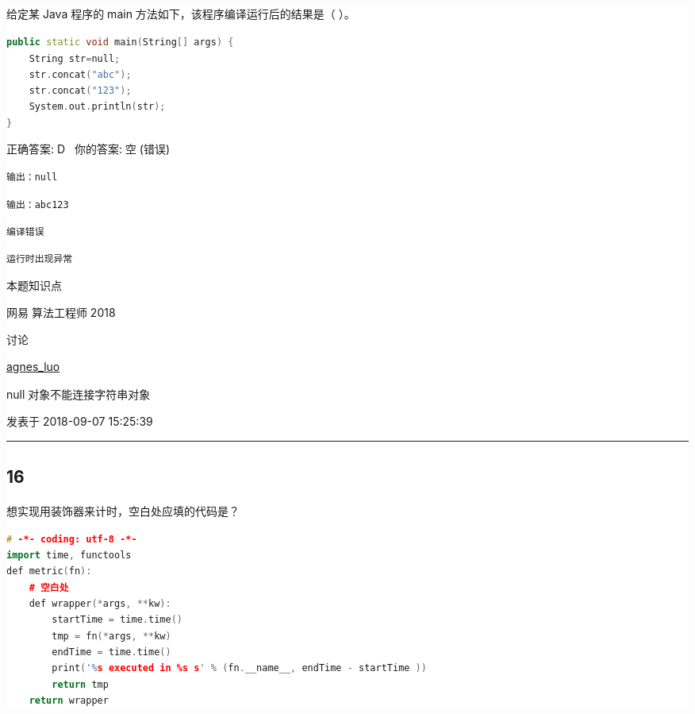 给定某 Java 程序的 main 方法如下，该程序编译运行后的结果是（ ）。

```cpp
public static void main(String[] args) {
    String str=null;
    str.concat("abc");
    str.concat("123");
    System.out.println(str);
}
```

正确答案: D   你的答案: 空 (错误)

```cpp
输出：null
```

```cpp
输出：abc123
```

```cpp
编译错误
```

```cpp
运行时出现异常
```

本题知识点

网易 算法工程师 2018

讨论

[agnes_luo](https://www.nowcoder.com/profile/7829174)

null 对象不能连接字符串对象

发表于 2018-09-07 15:25:39

* * *

## 16

想实现用装饰器来计时，空白处应填的代码是？

```cpp
# -*- coding: utf-8 -*-
import time, functools
def metric(fn):
    # 空白处
    def wrapper(*args, **kw):
        startTime = time.time()
        tmp = fn(*args, **kw)
        endTime = time.time()
        print('%s executed in %s s' % (fn.__name__, endTime - startTime ))
        return tmp
    return wrapper

```
